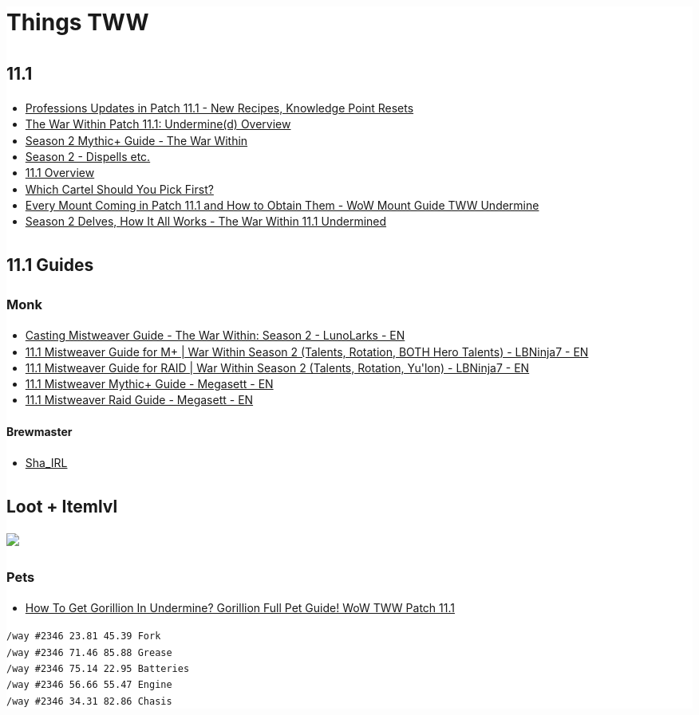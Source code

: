 # Things TWW
## 11.1
* [Professions Updates in Patch 11.1 - New Recipes, Knowledge Point Resets](https://www.wowhead.com/news/professions-updates-in-patch-11-1-new-recipes-knowledge-point-resets-358476#new-profession-recipes)
* [The War Within Patch 11.1: Undermine(d) Overview](https://www.wowhead.com/guide/the-war-within/patch-11-1-undermined-overview)   
* [Season 2 Mythic+ Guide - The War Within](https://www.wowhead.com/guide/mythic-plus-dungeons/the-war-within-season-2/overview)
* [Season 2 - Dispells etc.](https://www.youtube.com/watch?v=xhXWGaV3l5c)
* [11.1 Overview](https://www.wowhead.com/news/undermine-d-official-overview-the-war-within-season-2-liberation-of-undermine-371721)
* [Which Cartel Should You Pick First?](https://youtu.be/YS7IVgVqW84?si=HpxSyn13_YNBG0sn)
* [Every Mount Coming in Patch 11.1 and How to Obtain Them - WoW Mount Guide TWW Undermine](https://youtu.be/DQBBCwDOuUo?si=VzV9Bh6WAg6jn1Gl)
* [Season 2 Delves, How It All Works - The War Within 11.1 Undermined](https://youtu.be/p5Cmik-zdoo?si=WsFzysQUu7x_1E4r)

## 11.1 Guides
### Monk
* [Casting Mistweaver Guide - The War Within: Season 2 - LunoLarks - EN](https://www.youtube.com/watch?v=q_MnU5BC3Vk)
* [	11.1 Mistweaver Guide for M+ | War Within Season 2 (Talents, Rotation, BOTH Hero Talents) - LBNinja7 - EN](https://youtu.be/6pxxFBqU8no?si=HyMC--0rp4xv9O57)
* [11.1 Mistweaver Guide for RAID | War Within Season 2 (Talents, Rotation, Yu'lon) - LBNinja7 - EN](https://youtu.be/1F_-IJftlJ0?si=IZPl-ELOqha1e_KC)
* [11.1 Mistweaver Mythic+ Guide - Megasett - EN](https://youtu.be/Ct5S3M7Uyvg?si=pZYsXASBlKjmNl-K)
* [11.1 Mistweaver Raid Guide - Megasett - EN](https://youtu.be/VzcfVeHfx3k?si=NuNi_NsZ2A_pDlK5)

#### Brewmaster
* [Sha_IRL](https://www.youtube.com/@Sha_IRL/videos)

## Loot + Itemlvl
<img src="https://loot.ghostopera.org/assets/wow-season-2.png?1740410702" style="width:100%;">


### Pets
* [How To Get Gorillion In Undermine? Gorillion Full Pet Guide! WoW TWW Patch 11.1](https://youtu.be/ewAiH0uNSog?si=jJAhLMzP3oCcL9hl)

```
/way #2346 23.81 45.39 Fork   
/way #2346 71.46 85.88 Grease    
/way #2346 75.14 22.95 Batteries   
/way #2346 56.66 55.47 Engine   
/way #2346 34.31 82.86 Chasis    
```
